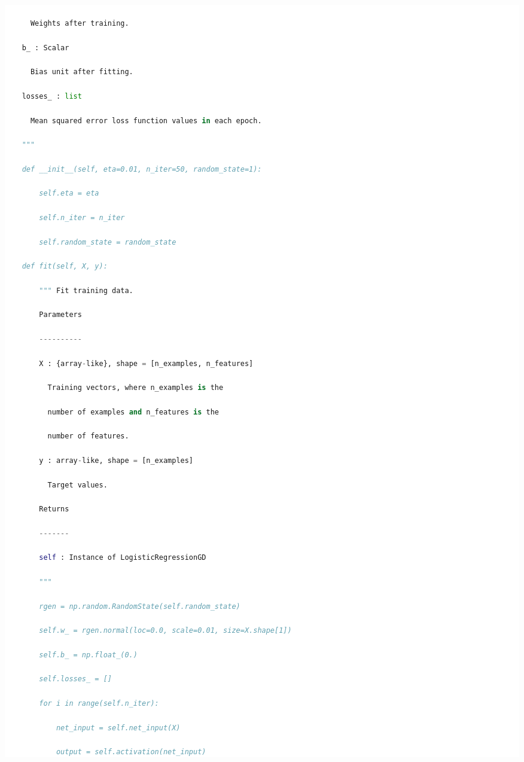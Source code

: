 ```py

      Weights after training.

    b_ : Scalar

      Bias unit after fitting.

    losses_ : list

      Mean squared error loss function values in each epoch.

    """

    def __init__(self, eta=0.01, n_iter=50, random_state=1):

        self.eta = eta

        self.n_iter = n_iter

        self.random_state = random_state

    def fit(self, X, y):

        """ Fit training data.

        Parameters

        ----------

        X : {array-like}, shape = [n_examples, n_features]

          Training vectors, where n_examples is the 

          number of examples and n_features is the 

          number of features.

        y : array-like, shape = [n_examples]

          Target values.

        Returns

        -------

        self : Instance of LogisticRegressionGD

        """

        rgen = np.random.RandomState(self.random_state)

        self.w_ = rgen.normal(loc=0.0, scale=0.01, size=X.shape[1])

        self.b_ = np.float_(0.)

        self.losses_ = []

        for i in range(self.n_iter):

            net_input = self.net_input(X)

            output = self.activation(net_input)

```